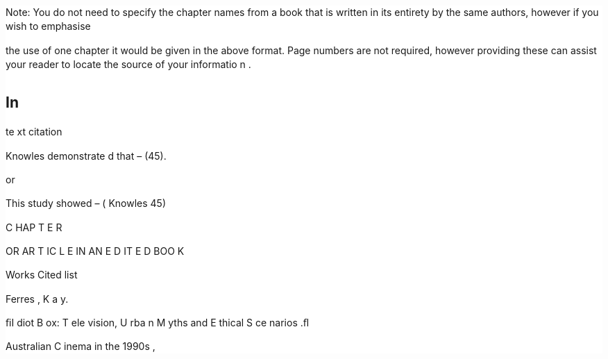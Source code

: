  
Note: You do not need to specify the chapter names from a book that is written in its 
entirety by the same authors, however if you wish to 
emphasise
 
the use of one 
chapter it would be given in the above format. Page numbers are not required, 
however providing these can assist your reader to locate the source of your 
informatio n
.
 
In
-
te xt citation 
 
Knowles demonstrate d that
–
(45).
 
or
 
This study showed
–
(
Knowles 45)
 
 
C HAP T E R
 
OR AR T IC L E IN AN E D
IT E D BOO K
 
 
Works Cited list
 
 
Ferres
, K
a y.
 
ﬁI
diot 
B
ox: 
T
ele vision, 
U
rba n 
M
yths and 
E
thical 
S
ce narios
.ﬂ
 
Australian 
C
inema in the 1990s
,
 
